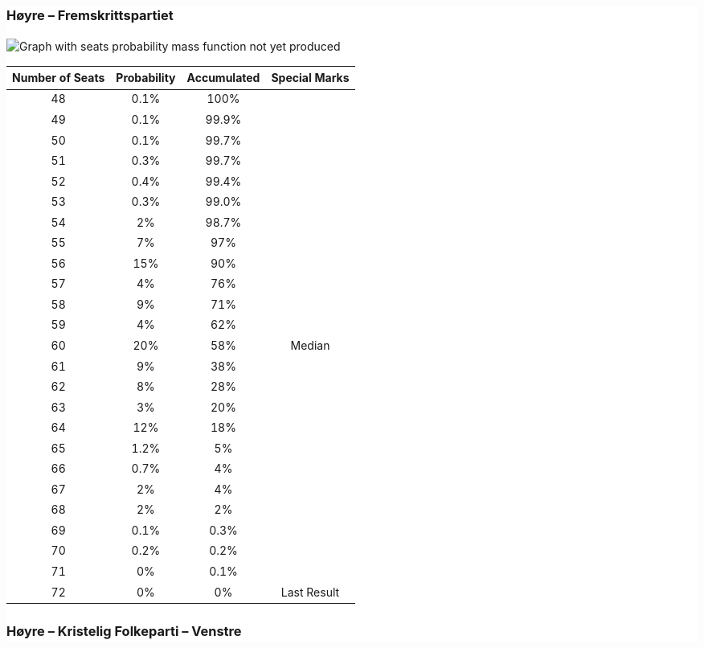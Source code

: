 ### Høyre – Fremskrittspartiet

![Graph with seats probability mass function not yet produced](2019-04-16-Sentio-coalitions-seats-pmf-h–frp.png "Seats Probability Mass Function")

| Number of Seats | Probability | Accumulated | Special Marks |
|:---------------:|:-----------:|:-----------:|:-------------:|
| 48 | 0.1% | 100% |  |
| 49 | 0.1% | 99.9% |  |
| 50 | 0.1% | 99.7% |  |
| 51 | 0.3% | 99.7% |  |
| 52 | 0.4% | 99.4% |  |
| 53 | 0.3% | 99.0% |  |
| 54 | 2% | 98.7% |  |
| 55 | 7% | 97% |  |
| 56 | 15% | 90% |  |
| 57 | 4% | 76% |  |
| 58 | 9% | 71% |  |
| 59 | 4% | 62% |  |
| 60 | 20% | 58% | Median |
| 61 | 9% | 38% |  |
| 62 | 8% | 28% |  |
| 63 | 3% | 20% |  |
| 64 | 12% | 18% |  |
| 65 | 1.2% | 5% |  |
| 66 | 0.7% | 4% |  |
| 67 | 2% | 4% |  |
| 68 | 2% | 2% |  |
| 69 | 0.1% | 0.3% |  |
| 70 | 0.2% | 0.2% |  |
| 71 | 0% | 0.1% |  |
| 72 | 0% | 0% | Last Result |

### Høyre – Kristelig Folkeparti – Venstre

